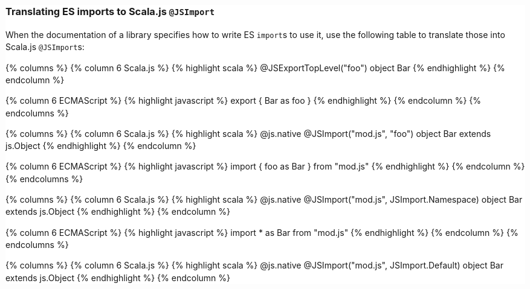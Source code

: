 ### Translating ES imports to Scala.js `@JSImport`

When the documentation of a library specifies how to write ES `import`s to use it, use the following table to translate those into Scala.js `@JSImport`s:

{% columns %}
{% column 6 Scala.js %}
{% highlight scala %}
@JSExportTopLevel("foo")
object Bar
{% endhighlight %}
{% endcolumn %}

{% column 6 ECMAScript %}
{% highlight javascript %}
export { Bar as foo }
{% endhighlight %}
{% endcolumn %}
{% endcolumns %}

{% columns %}
{% column 6 Scala.js %}
{% highlight scala %}
@js.native
@JSImport("mod.js", "foo")
object Bar extends js.Object
{% endhighlight %}
{% endcolumn %}

{% column 6 ECMAScript %}
{% highlight javascript %}
import { foo as Bar } from "mod.js"
{% endhighlight %}
{% endcolumn %}
{% endcolumns %}

{% columns %}
{% column 6 Scala.js %}
{% highlight scala %}
@js.native
@JSImport("mod.js", JSImport.Namespace)
object Bar extends js.Object
{% endhighlight %}
{% endcolumn %}

{% column 6 ECMAScript %}
{% highlight javascript %}
import * as Bar from "mod.js"
{% endhighlight %}
{% endcolumn %}
{% endcolumns %}

{% columns %}
{% column 6 Scala.js %}
{% highlight scala %}
@js.native
@JSImport("mod.js", JSImport.Default)
object Bar extends js.Object
{% endhighlight %}
{% endcolumn %}
